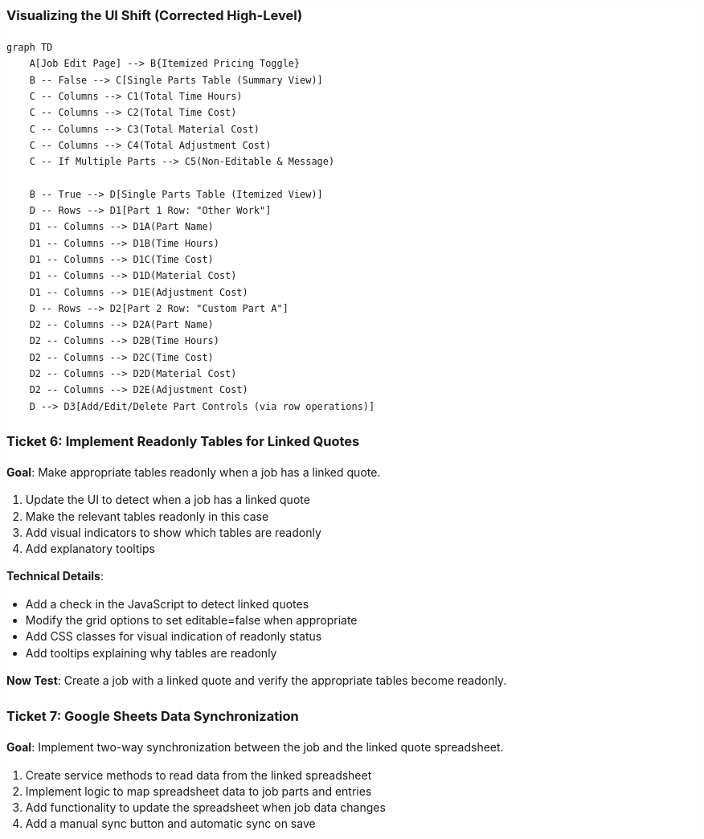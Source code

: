 ### Visualizing the UI Shift (Corrected High-Level)

```mermaid
graph TD
    A[Job Edit Page] --> B{Itemized Pricing Toggle}
    B -- False --> C[Single Parts Table (Summary View)]
    C -- Columns --> C1(Total Time Hours)
    C -- Columns --> C2(Total Time Cost)
    C -- Columns --> C3(Total Material Cost)
    C -- Columns --> C4(Total Adjustment Cost)
    C -- If Multiple Parts --> C5(Non-Editable & Message)

    B -- True --> D[Single Parts Table (Itemized View)]
    D -- Rows --> D1[Part 1 Row: "Other Work"]
    D1 -- Columns --> D1A(Part Name)
    D1 -- Columns --> D1B(Time Hours)
    D1 -- Columns --> D1C(Time Cost)
    D1 -- Columns --> D1D(Material Cost)
    D1 -- Columns --> D1E(Adjustment Cost)
    D -- Rows --> D2[Part 2 Row: "Custom Part A"]
    D2 -- Columns --> D2A(Part Name)
    D2 -- Columns --> D2B(Time Hours)
    D2 -- Columns --> D2C(Time Cost)
    D2 -- Columns --> D2D(Material Cost)
    D2 -- Columns --> D2E(Adjustment Cost)
    D --> D3[Add/Edit/Delete Part Controls (via row operations)]
```

### Ticket 6: Implement Readonly Tables for Linked Quotes

**Goal**: Make appropriate tables readonly when a job has a linked quote.

1. Update the UI to detect when a job has a linked quote
2. Make the relevant tables readonly in this case
3. Add visual indicators to show which tables are readonly
4. Add explanatory tooltips

**Technical Details**:

- Add a check in the JavaScript to detect linked quotes
- Modify the grid options to set editable=false when appropriate
- Add CSS classes for visual indication of readonly status
- Add tooltips explaining why tables are readonly

**Now Test**: Create a job with a linked quote and verify the appropriate tables become readonly.

### Ticket 7: Google Sheets Data Synchronization

**Goal**: Implement two-way synchronization between the job and the linked quote spreadsheet.

1. Create service methods to read data from the linked spreadsheet
2. Implement logic to map spreadsheet data to job parts and entries
3. Add functionality to update the spreadsheet when job data changes
4. Add a manual sync button and automatic sync on save

